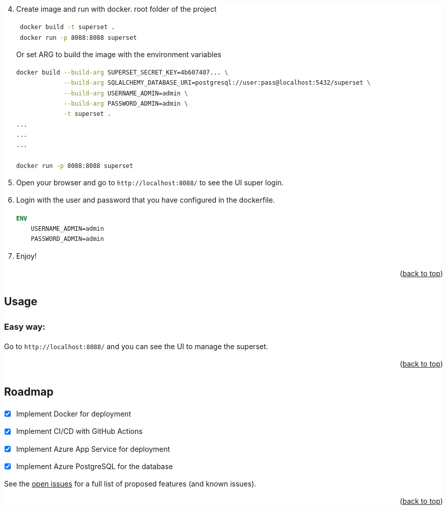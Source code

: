 4. Create image and run with docker. root folder of the project 
 
   ```sh
    docker build -t superset .
    docker run -p 8088:8088 superset
   ```
   Or set ARG to build the image with the environment variables
    ```sh
    docker build --build-arg SUPERSET_SECRET_KEY=4b607407... \
                 --build-arg SQLALCHEMY_DATABASE_URI=postgresql://user:pass@localhost:5432/superset \
                 --build-arg USERNAME_ADMIN=admin \
                 --build-arg PASSWORD_ADMIN=admin \
                 -t superset .
    ...
    ...
    ...

    docker run -p 8088:8088 superset
    ```

5. Open your browser and go to `http://localhost:8088/` to see the UI super login.
6. Login with the user and password that you have configured in the dockerfile.
    ```dockerfile
    ENV
        USERNAME_ADMIN=admin
        PASSWORD_ADMIN=admin
    ```
7. Enjoy!

<p align="right">(<a href="#readme-top">back to top</a>)</p>



## Usage

### Easy way:
Go to `http://localhost:8088/` and you can see the UI to manage the superset.


<p align="right">(<a href="#readme-top">back to top</a>)</p>



## Roadmap

- [x] Implement Docker for deployment
- [x] Implement CI/CD with GitHub Actions
- [x] Implement Azure App Service for deployment
- [x] Implement Azure PostgreSQL for the database


See the [open issues](https://github.com/Great-Side-Projects/superset/issues) for a full list of proposed features (and known issues).

<p align="right">(<a href="#readme-top">back to top</a>)</p>



[contributors-shield]: https://img.shields.io/github/contributors/othneildrew/Best-README-Template.svg?style=for-the-badge
[contributors-url]: https://github.com/Great-Side-Projects/superset/graphs/contributors
[forks-shield]: https://img.shields.io/github/forks/othneildrew/Best-README-Template.svg?style=for-the-badge
[forks-url]: https://github.com/Great-Side-Projects/superset/forks
[stars-shield]: https://img.shields.io/github/stars/othneildrew/Best-README-Template.svg?style=for-the-badge
[stars-url]: https://github.com/Great-Side-Projects/superset/stargazers
[issues-shield]: https://img.shields.io/github/issues/othneildrew/
[issues-url]: https://github.com/Great-Side-Projects/superset/issues
[license-shield]: https://img.shields.io/github/license/othneildrew/Best-README-Template.svg?style=for-the-badge
[license-url]: https://github.com/Great-Side-Projects/quickshortapi/blob/main/LICENSE
[linkedin-shield]: https://img.shields.io/badge/-LinkedIn-black.svg?style=for-the-badge&logo=linkedin&colorB=555
[linkedin-url]: https://www.linkedin.com/in/angelmoralesb/
[product-screenshot-UI]: images/screenshotUI.png
[product-screenshot-UI2]: images/screenshotUI2.png
[DockerImage]: https://img.shields.io/badge/Docker-0db7ed?style=for-the-badge&logo=docker&logoColor=white
[AzureWebApp]: https://img.shields.io/badge/Azure%20Web%20App-0089D6?style=for-the-badge&logo=microsoft-azure&logoColor=white
[PostgreSQL]: https://img.shields.io/badge/PostgreSQL-336791?style=for-the-badge&logo=postgresql&logoColor=white
[architecture-diagram]: images/Superset-Architecture-Design.png